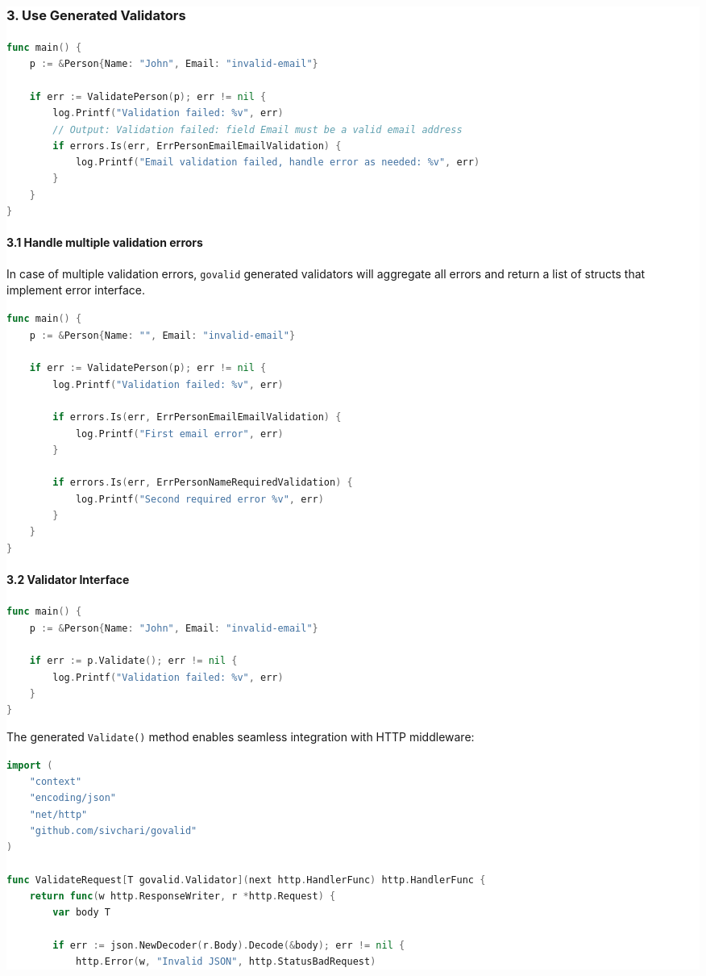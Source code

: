 ### 3. Use Generated Validators

```go
func main() {
	p := &Person{Name: "John", Email: "invalid-email"}

	if err := ValidatePerson(p); err != nil {
		log.Printf("Validation failed: %v", err)
		// Output: Validation failed: field Email must be a valid email address
		if errors.Is(err, ErrPersonEmailEmailValidation) {
			log.Printf("Email validation failed, handle error as needed: %v", err)
		}
	}
}
```

#### 3.1 Handle multiple validation errors

In case of multiple validation errors, `govalid` generated validators will aggregate all errors and return a list
of structs that implement error interface.

```go
func main() {
	p := &Person{Name: "", Email: "invalid-email"}

	if err := ValidatePerson(p); err != nil {
		log.Printf("Validation failed: %v", err)

		if errors.Is(err, ErrPersonEmailEmailValidation) {
			log.Printf("First email error", err)
		}

		if errors.Is(err, ErrPersonNameRequiredValidation) {
			log.Printf("Second required error %v", err)
		}
	}
}
```

#### 3.2 Validator Interface
```go
func main() {
	p := &Person{Name: "John", Email: "invalid-email"}

	if err := p.Validate(); err != nil {
		log.Printf("Validation failed: %v", err)
	}
}
```

The generated `Validate()` method enables seamless integration with HTTP middleware:

```go
import (
	"context"
	"encoding/json"
	"net/http"
	"github.com/sivchari/govalid"
)

func ValidateRequest[T govalid.Validator](next http.HandlerFunc) http.HandlerFunc {
	return func(w http.ResponseWriter, r *http.Request) {
		var body T

		if err := json.NewDecoder(r.Body).Decode(&body); err != nil {
			http.Error(w, "Invalid JSON", http.StatusBadRequest)
```